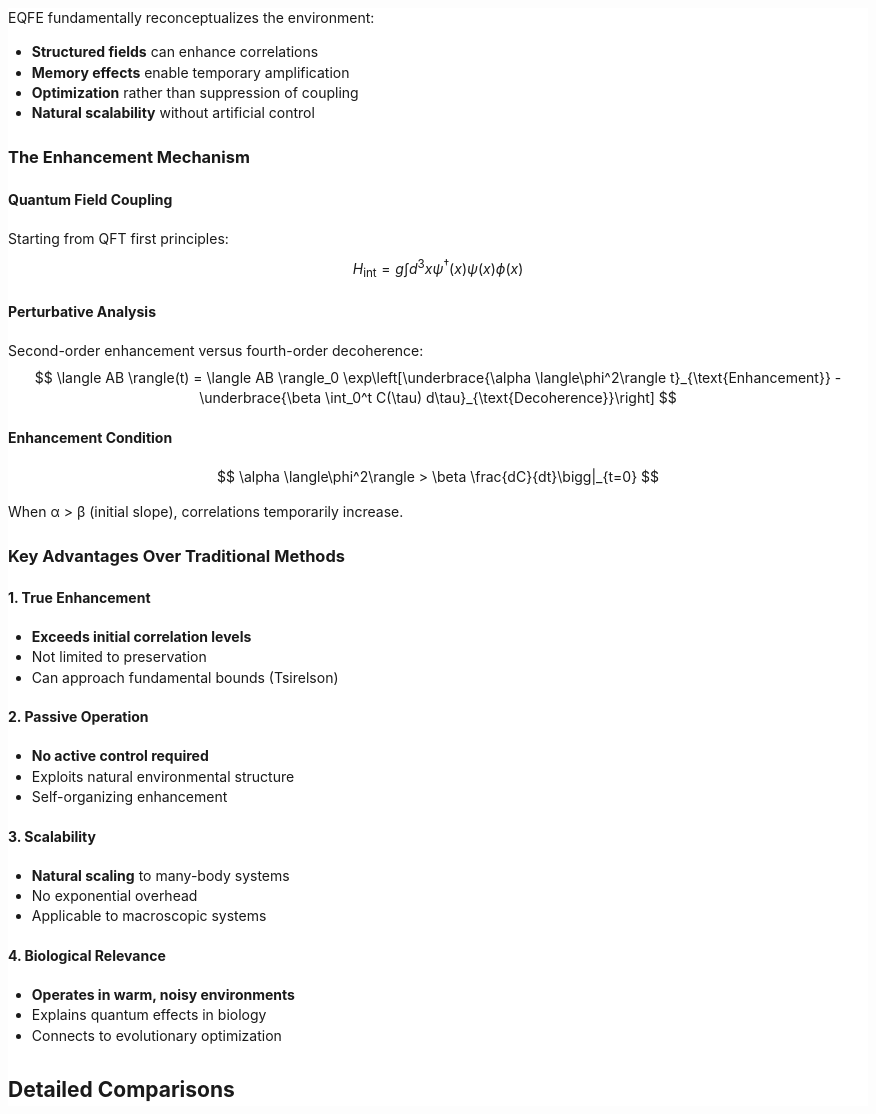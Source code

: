 EQFE fundamentally reconceptualizes the environment:
- **Structured fields** can enhance correlations
- **Memory effects** enable temporary amplification
- **Optimization** rather than suppression of coupling
- **Natural scalability** without artificial control

### The Enhancement Mechanism

#### Quantum Field Coupling
Starting from QFT first principles:
$$
H_{\text{int}} = g \int d^3x \psi^\dagger(x) \psi(x) \phi(x)
$$

#### Perturbative Analysis
Second-order enhancement versus fourth-order decoherence:
$$
\langle AB \rangle(t) = \langle AB \rangle_0 \exp\left[\underbrace{\alpha \langle\phi^2\rangle t}_{\text{Enhancement}} - \underbrace{\beta \int_0^t C(\tau) d\tau}_{\text{Decoherence}}\right]
$$

#### Enhancement Condition
$$
\alpha \langle\phi^2\rangle > \beta \frac{dC}{dt}\bigg|_{t=0}
$$

When α > β (initial slope), correlations temporarily increase.

### Key Advantages Over Traditional Methods

#### 1. True Enhancement
- **Exceeds initial correlation levels**
- Not limited to preservation
- Can approach fundamental bounds (Tsirelson)

#### 2. Passive Operation
- **No active control required**
- Exploits natural environmental structure
- Self-organizing enhancement

#### 3. Scalability
- **Natural scaling** to many-body systems
- No exponential overhead
- Applicable to macroscopic systems

#### 4. Biological Relevance
- **Operates in warm, noisy environments**
- Explains quantum effects in biology
- Connects to evolutionary optimization

## Detailed Comparisons
